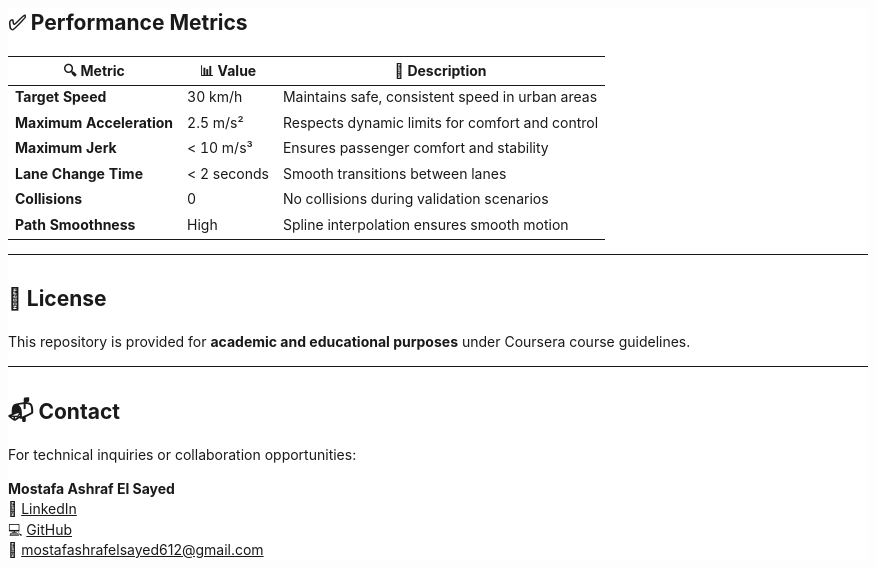 ## ✅ Performance Metrics

| 🔍 **Metric**             | 📊 **Value**     | 📝 **Description**                                |
|---------------------------|------------------|---------------------------------------------------|
| **Target Speed**          | 30 km/h          | Maintains safe, consistent speed in urban areas   |
| **Maximum Acceleration**  | 2.5 m/s²         | Respects dynamic limits for comfort and control   |
| **Maximum Jerk**          | < 10 m/s³        | Ensures passenger comfort and stability           |
| **Lane Change Time**      | < 2 seconds      | Smooth transitions between lanes                  |
| **Collisions**            | 0                | No collisions during validation scenarios         |
| **Path Smoothness**       | High             | Spline interpolation ensures smooth motion        |

---

## 📄 License

This repository is provided for **academic and educational purposes** under Coursera course guidelines.

---

## 📬 Contact

For technical inquiries or collaboration opportunities:

**Mostafa Ashraf El Sayed**  
🔗 [LinkedIn](https://www.linkedin.com/in/mostafa-ashraf-612)  
💻 [GitHub](https://github.com/MostafaAshraf612)  
📧 [mostafashrafelsayed612@gmail.com](mailto:mostafashrafelsayed612@gmail.com)
